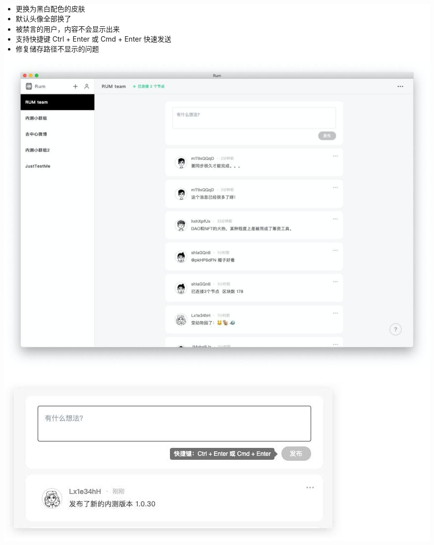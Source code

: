 - 更换为黑白配色的皮肤
- 默认头像全部换了
- 被禁言的用户，内容不会显示出来
- 支持快捷键 Ctrl + Enter 或 Cmd + Enter 快速发送
- 修复储存路径不显示的问题

![](./images/1-0-30-1.jpg)

![](./images/1-0-30-2.jpg)
